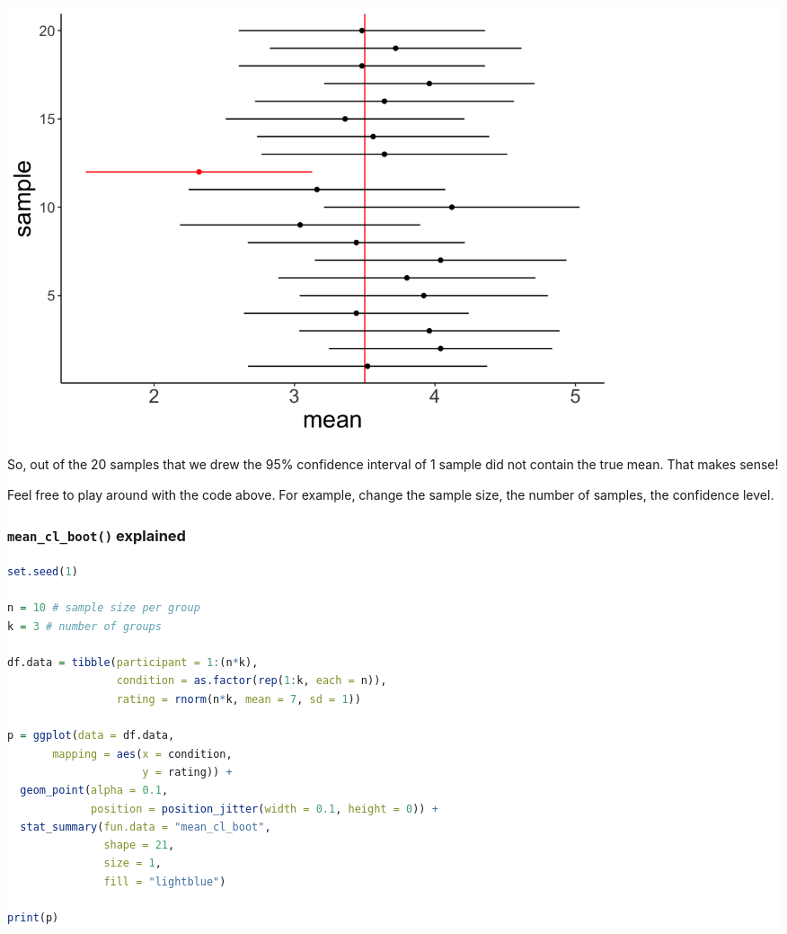 <img src="04-inference_files/figure-html/unnamed-chunk-28-1.png" width="672" />

So, out of the 20 samples that we drew the 95% confidence interval of 1 sample did not contain the true mean. That makes sense! 

Feel free to play around with the code above. For example, change the sample size, the number of samples, the confidence level.  

### `mean_cl_boot()` explained


```r
set.seed(1)

n = 10 # sample size per group
k = 3 # number of groups 

df.data = tibble(participant = 1:(n*k),
                 condition = as.factor(rep(1:k, each = n)),
                 rating = rnorm(n*k, mean = 7, sd = 1))

p = ggplot(data = df.data,
       mapping = aes(x = condition,
                     y = rating)) + 
  geom_point(alpha = 0.1,
             position = position_jitter(width = 0.1, height = 0)) + 
  stat_summary(fun.data = "mean_cl_boot",
               shape = 21, 
               size = 1,
               fill = "lightblue")

print(p)
```
